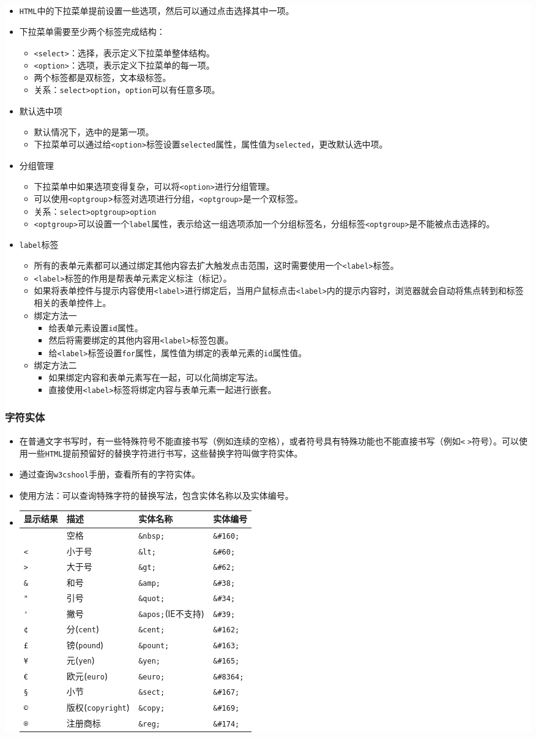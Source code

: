   - `HTML`中的下拉菜单提前设置一些选项，然后可以通过点击选择其中一项。
  - 下拉菜单需要至少两个标签完成结构：
    - `<select>`：选择，表示定义下拉菜单整体结构。
    - `<option>`：选项，表示定义下拉菜单的每一项。
    - 两个标签都是双标签，文本级标签。
    - 关系：`select>option`，`option`可以有任意多项。
  - 默认选中项
    - 默认情况下，选中的是第一项。
    - 下拉菜单可以通过给`<option>`标签设置`selected`属性，属性值为`selected`，更改默认选中项。
  - 分组管理
    - 下拉菜单中如果选项变得复杂，可以将`<option>`进行分组管理。
    - 可以使用`<optgroup`>标签对选项进行分组，`<optgroup>`是一个双标签。
    - 关系：`select>optgroup>option`
    - `<optgroup>`可以设置一个`label`属性，表示给这一组选项添加一个分组标签名，分组标签`<optgroup>`是不能被点击选择的。

- `label`标签

  - 所有的表单元素都可以通过绑定其他内容去扩大触发点击范围，这时需要使用一个`<label>`标签。
  - `<label>`标签的作用是帮表单元素定义标注（标记）。
  - 如果将表单控件与提示内容使用`<label>`进行绑定后，当用户鼠标点击`<label>`内的提示内容时，浏览器就会自动将焦点转到和标签相关的表单控件上。
  - 绑定方法一
    - 给表单元素设置`id`属性。
    - 然后将需要绑定的其他内容用`<label>`标签包裹。
    - 给`<label>`标签设置`for`属性，属性值为绑定的表单元素的`id`属性值。
  - 绑定方法二
    - 如果绑定内容和表单元素写在一起，可以化简绑定写法。
    - 直接使用`<label>`标签将绑定内容与表单元素一起进行嵌套。

### 字符实体

- 在普通文字书写时，有一些特殊符号不能直接书写（例如连续的空格），或者符号具有特殊功能也不能直接书写（例如`<` `>`符号）。可以使用一些`HTML`提前预留好的替换字符进行书写，这些替换字符叫做字符实体。

- 通过查询`w3cshool`手册，查看所有的字符实体。

- 使用方法：可以查询特殊字符的替换写法，包含实体名称以及实体编号。

- | 显示结果 | 描述            | 实体名称 | 实体编号 |
  | -------- | --------------- | -------- | -------- |
  |          | 空格            | `&nbsp;` | `&#160;` |
  | `<`      | 小于号          | `&lt;` | `&#60;` |
  | `>`      | 大于号          | `&gt;` | `&#62;` |
  | `&`      | 和号            | `&amp;` | `&#38;` |
  | `"` | 引号            | `&quot;` | `&#34;` |
  | `'` | 撇号            | `&apos;`(IE不支持) | `&#39;` |
  | `¢` | 分(`cent`)      | `&cent;` | `&#162;` |
  | `£` | 镑(`pound`)     | `&pount;` | `&#163;` |
  | `¥` | 元(`yen`)       | `&yen;` | `&#165;` |
  | `€` | 欧元(`euro`)    | `&euro;` | `&#8364;` |
  | `§` | 小节            | `&sect;` | `&#167;` |
  | `©` | 版权(`copyright`) | `&copy;` | `&#169;` |
  | `®` | 注册商标        | `&reg;` | `&#174;` |
